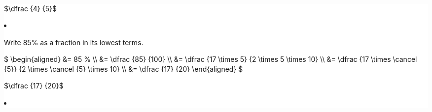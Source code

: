 </div>
</div>
<div class='answers'>
<div class='answer'>

$\dfrac {4} {5}$

</div>
</div>

</div>
</li>
<li>
<div class='question_envelope rag_red subquestion'>
<div class='topics'>
<ul>
</ul>
</div>
<div class='question subquestion'>

Write $85\%$ as a fraction in its lowest terms.

</div>
<div class='workings'>
<div class='working'>

$
\begin{aligned}
&= 85 \% \\\\
&= \dfrac {85} {100} \\\\
&= \dfrac {17 \times 5} {2 \times 5 \times 10} \\\\
&= \dfrac {17 \times \cancel {5}} {2 \times \cancel {5} \times 10} \\\\
&= \dfrac {17} {20}
\end{aligned}
$

</div>
</div>
<div class='answers'>
<div class='answer'>

$\dfrac {17} {20}$

</div>
</div>

</div>
</li>
<li>
<div class='question_envelope rag_red subquestion'>
<div class='topics'>
<ul>
</ul>
</div>
<div class='question subquestion'>
